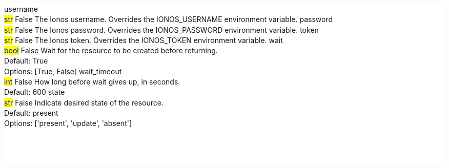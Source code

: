   <td>username<br/><mark style="color:blue;">str</mark></td>
  <td align="center">False</td>
  <td>The Ionos username. Overrides the IONOS_USERNAME environment variable.</td>
  </tr>
  <tr>
  <td>password<br/><mark style="color:blue;">str</mark></td>
  <td align="center">False</td>
  <td>The Ionos password. Overrides the IONOS_PASSWORD environment variable.</td>
  </tr>
  <tr>
  <td>token<br/><mark style="color:blue;">str</mark></td>
  <td align="center">False</td>
  <td>The Ionos token. Overrides the IONOS_TOKEN environment variable.</td>
  </tr>
  <tr>
  <td>wait<br/><mark style="color:blue;">bool</mark></td>
  <td align="center">False</td>
  <td>Wait for the resource to be created before returning.<br />Default: True<br />Options: [True, False]</td>
  </tr>
  <tr>
  <td>wait_timeout<br/><mark style="color:blue;">int</mark></td>
  <td align="center">False</td>
  <td>How long before wait gives up, in seconds.<br />Default: 600</td>
  </tr>
  <tr>
  <td>state<br/><mark style="color:blue;">str</mark></td>
  <td align="center">False</td>
  <td>Indicate desired state of the resource.<br />Default: present<br />Options: ['present', 'update', 'absent']</td>
  </tr>
  </tbody>
</table>

&nbsp;

&nbsp;

